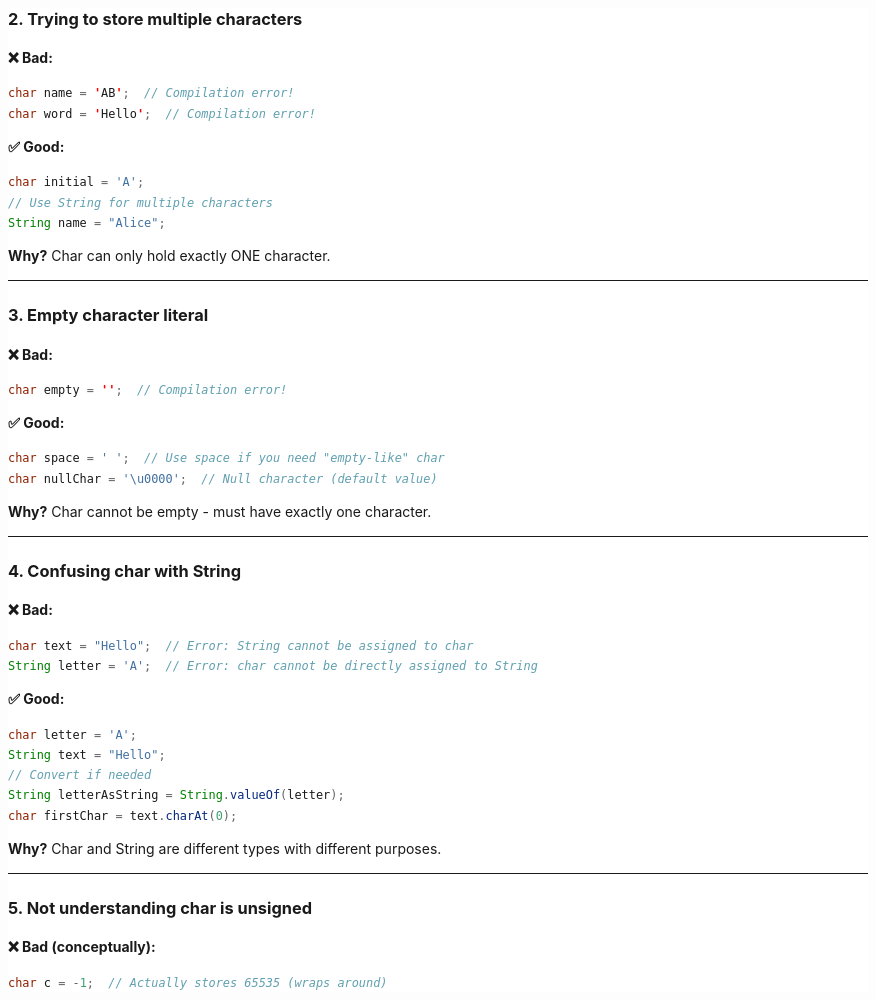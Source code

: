 
### 2. Trying to store multiple characters
**❌ Bad:**
```java
char name = 'AB';  // Compilation error!
char word = 'Hello';  // Compilation error!
```

**✅ Good:**
```java
char initial = 'A';
// Use String for multiple characters
String name = "Alice";
```
**Why?** Char can only hold exactly ONE character.

---

### 3. Empty character literal
**❌ Bad:**
```java
char empty = '';  // Compilation error!
```

**✅ Good:**
```java
char space = ' ';  // Use space if you need "empty-like" char
char nullChar = '\u0000';  // Null character (default value)
```
**Why?** Char cannot be empty - must have exactly one character.

---

### 4. Confusing char with String
**❌ Bad:**
```java
char text = "Hello";  // Error: String cannot be assigned to char
String letter = 'A';  // Error: char cannot be directly assigned to String
```

**✅ Good:**
```java
char letter = 'A';
String text = "Hello";
// Convert if needed
String letterAsString = String.valueOf(letter);
char firstChar = text.charAt(0);
```
**Why?** Char and String are different types with different purposes.

---

### 5. Not understanding char is unsigned
**❌ Bad (conceptually):**
```java
char c = -1;  // Actually stores 65535 (wraps around)
```

